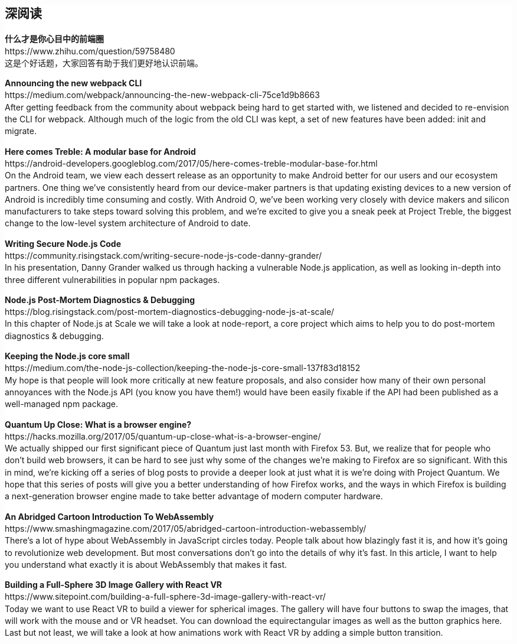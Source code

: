 <h2 id="section-1">深阅读</h2>

<p><strong>什么才是你心目中的前端圈</strong><br />
https://www.zhihu.com/question/59758480<br />
这是个好话题，大家回答有助于我们更好地认识前端。</p>

<p><strong>Announcing the new webpack CLI</strong><br />
https://medium.com/webpack/announcing-the-new-webpack-cli-75ce1d9b8663<br />
After getting feedback from the community about webpack being hard to get started with, we listened and decided to re-envision the CLI for webpack. Although much of the logic from the old CLI was kept, a set of new features have been added: init and migrate.</p>

<p><strong>Here comes Treble: A modular base for Android</strong><br />
https://android-developers.googleblog.com/2017/05/here-comes-treble-modular-base-for.html<br />
On the Android team, we view each dessert release as an opportunity to make Android better for our users and our ecosystem partners. One thing we’ve consistently heard from our device-maker partners is that updating existing devices to a new version of Android is incredibly time consuming and costly. With Android O, we’ve been working very closely with device makers and silicon manufacturers to take steps toward solving this problem, and we’re excited to give you a sneak peek at Project Treble, the biggest change to the low-level system architecture of Android to date.</p>

<p><strong>Writing Secure Node.js Code</strong><br />
https://community.risingstack.com/writing-secure-node-js-code-danny-grander/<br />
In his presentation, Danny Grander walked us through hacking a vulnerable Node.js application, as well as looking in-depth into three different vulnerabilities in popular npm packages.</p>

<p><strong>Node.js Post-Mortem Diagnostics &amp; Debugging</strong><br />
https://blog.risingstack.com/post-mortem-diagnostics-debugging-node-js-at-scale/<br />
In this chapter of Node.js at Scale we will take a look at node-report, a core project which aims to help you to do post-mortem diagnostics &amp; debugging.</p>

<p><strong>Keeping the Node.js core small</strong><br />
https://medium.com/the-node-js-collection/keeping-the-node-js-core-small-137f83d18152<br />
My hope is that people will look more critically at new feature proposals, and also consider how many of their own personal annoyances with the Node.js API (you know you have them!) would have been easily fixable if the API had been published as a well-managed npm package.</p>

<p><strong>Quantum Up Close: What is a browser engine?</strong><br />
https://hacks.mozilla.org/2017/05/quantum-up-close-what-is-a-browser-engine/<br />
We actually shipped our first significant piece of Quantum just last month with Firefox 53. But, we realize that for people who don’t build web browsers, it can be hard to see just why some of the changes we’re making to Firefox are so significant. With this in mind, we’re kicking off a series of blog posts to provide a deeper look at just what it is we’re doing with Project Quantum. We hope that this series of posts will give you a better understanding of how Firefox works, and the ways in which Firefox is building a next-generation browser engine made to take better advantage of modern computer hardware.</p>

<p><strong>An Abridged Cartoon Introduction To WebAssembly</strong><br />
https://www.smashingmagazine.com/2017/05/abridged-cartoon-introduction-webassembly/<br />
There’s a lot of hype about WebAssembly in JavaScript circles today. People talk about how blazingly fast it is, and how it’s going to revolutionize web development. But most conversations don’t go into the details of why it’s fast. In this article, I want to help you understand what exactly it is about WebAssembly that makes it fast.</p>

<p><strong>Building a Full-Sphere 3D Image Gallery with React VR</strong><br />
https://www.sitepoint.com/building-a-full-sphere-3d-image-gallery-with-react-vr/<br />
Today we want to use React VR to build a viewer for spherical images. The gallery will have four buttons to swap the images, that will work with the mouse and or VR headset. You can download the equirectangular images as well as the button graphics here. Last but not least, we will take a look at how animations work with React VR by adding a simple button transition.</p>

